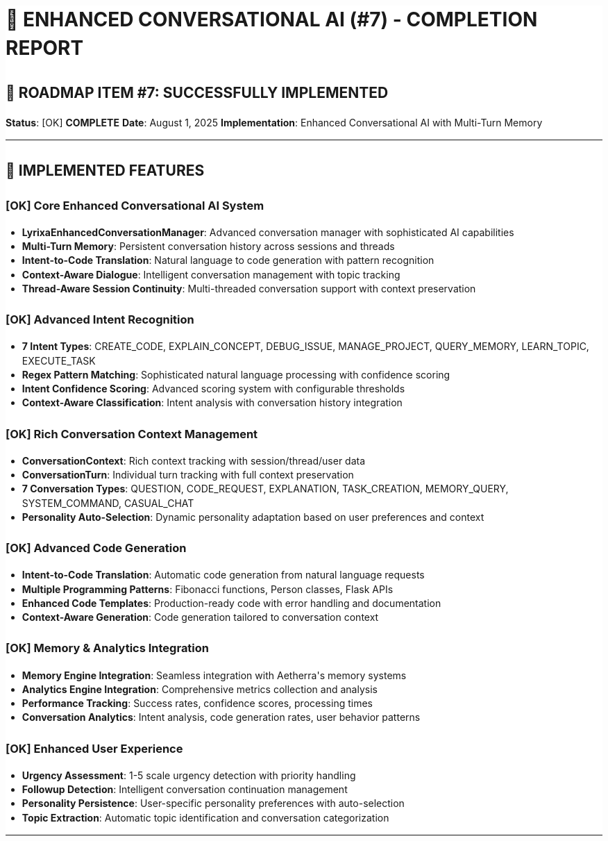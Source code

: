 # 🧠 ENHANCED CONVERSATIONAL AI (#7) - COMPLETION REPORT

## 🎯 ROADMAP ITEM #7: SUCCESSFULLY IMPLEMENTED
**Status**: [OK] **COMPLETE**
**Date**: August 1, 2025
**Implementation**: Enhanced Conversational AI with Multi-Turn Memory

---

## 🚀 IMPLEMENTED FEATURES

### [OK] Core Enhanced Conversational AI System
- **LyrixaEnhancedConversationManager**: Advanced conversation manager with sophisticated AI capabilities
- **Multi-Turn Memory**: Persistent conversation history across sessions and threads
- **Intent-to-Code Translation**: Natural language to code generation with pattern recognition
- **Context-Aware Dialogue**: Intelligent conversation management with topic tracking
- **Thread-Aware Session Continuity**: Multi-threaded conversation support with context preservation

### [OK] Advanced Intent Recognition
- **7 Intent Types**: CREATE_CODE, EXPLAIN_CONCEPT, DEBUG_ISSUE, MANAGE_PROJECT, QUERY_MEMORY, LEARN_TOPIC, EXECUTE_TASK
- **Regex Pattern Matching**: Sophisticated natural language processing with confidence scoring
- **Intent Confidence Scoring**: Advanced scoring system with configurable thresholds
- **Context-Aware Classification**: Intent analysis with conversation history integration

### [OK] Rich Conversation Context Management
- **ConversationContext**: Rich context tracking with session/thread/user data
- **ConversationTurn**: Individual turn tracking with full context preservation
- **7 Conversation Types**: QUESTION, CODE_REQUEST, EXPLANATION, TASK_CREATION, MEMORY_QUERY, SYSTEM_COMMAND, CASUAL_CHAT
- **Personality Auto-Selection**: Dynamic personality adaptation based on user preferences and context

### [OK] Advanced Code Generation
- **Intent-to-Code Translation**: Automatic code generation from natural language requests
- **Multiple Programming Patterns**: Fibonacci functions, Person classes, Flask APIs
- **Enhanced Code Templates**: Production-ready code with error handling and documentation
- **Context-Aware Generation**: Code generation tailored to conversation context

### [OK] Memory & Analytics Integration
- **Memory Engine Integration**: Seamless integration with Aetherra's memory systems
- **Analytics Engine Integration**: Comprehensive metrics collection and analysis
- **Performance Tracking**: Success rates, confidence scores, processing times
- **Conversation Analytics**: Intent analysis, code generation rates, user behavior patterns

### [OK] Enhanced User Experience
- **Urgency Assessment**: 1-5 scale urgency detection with priority handling
- **Followup Detection**: Intelligent conversation continuation management
- **Personality Persistence**: User-specific personality preferences with auto-selection
- **Topic Extraction**: Automatic topic identification and conversation categorization

---